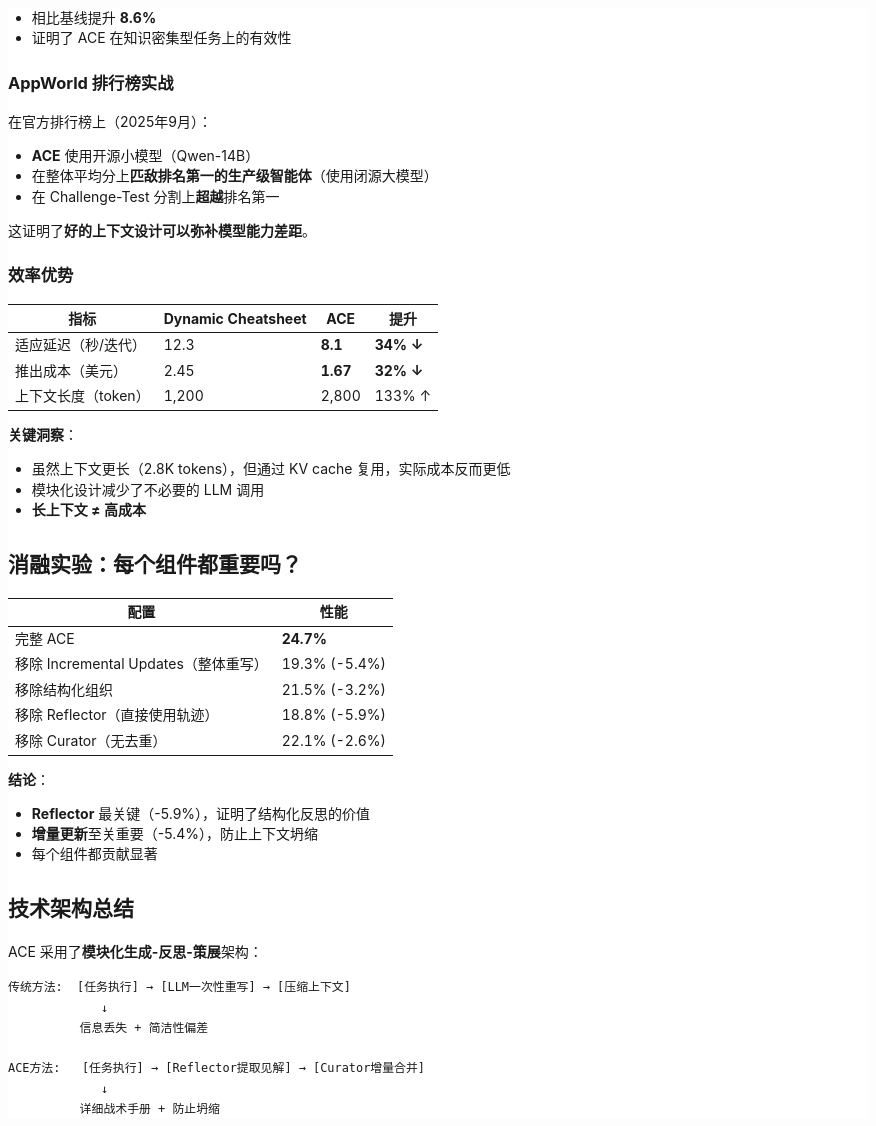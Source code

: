 - 相比基线提升 **8.6%**
- 证明了 ACE 在知识密集型任务上的有效性

### AppWorld 排行榜实战

在官方排行榜上（2025年9月）：
- **ACE** 使用开源小模型（Qwen-14B）
- 在整体平均分上**匹敌排名第一的生产级智能体**（使用闭源大模型）
- 在 Challenge-Test 分割上**超越**排名第一

这证明了**好的上下文设计可以弥补模型能力差距**。

### 效率优势

| 指标 | Dynamic Cheatsheet | ACE | 提升 |
|------|-------------------|-----|------|
| 适应延迟（秒/迭代） | 12.3 | **8.1** | **34% ↓** |
| 推出成本（美元） | 2.45 | **1.67** | **32% ↓** |
| 上下文长度（token） | 1,200 | 2,800 | 133% ↑ |

**关键洞察**：
- 虽然上下文更长（2.8K tokens），但通过 KV cache 复用，实际成本反而更低
- 模块化设计减少了不必要的 LLM 调用
- **长上下文 ≠ 高成本**

## 消融实验：每个组件都重要吗？

| 配置 | 性能 |
|------|------|
| 完整 ACE | **24.7%** |
| 移除 Incremental Updates（整体重写） | 19.3% (-5.4%) |
| 移除结构化组织 | 21.5% (-3.2%) |
| 移除 Reflector（直接使用轨迹） | 18.8% (-5.9%) |
| 移除 Curator（无去重） | 22.1% (-2.6%) |

**结论**：
- **Reflector** 最关键（-5.9%），证明了结构化反思的价值
- **增量更新**至关重要（-5.4%），防止上下文坍缩
- 每个组件都贡献显著

## 技术架构总结

ACE 采用了**模块化生成-反思-策展**架构：

```
传统方法:  [任务执行] → [LLM一次性重写] → [压缩上下文]
             ↓
          信息丢失 + 简洁性偏差

ACE方法:   [任务执行] → [Reflector提取见解] → [Curator增量合并]
             ↓
          详细战术手册 + 防止坍缩
```
